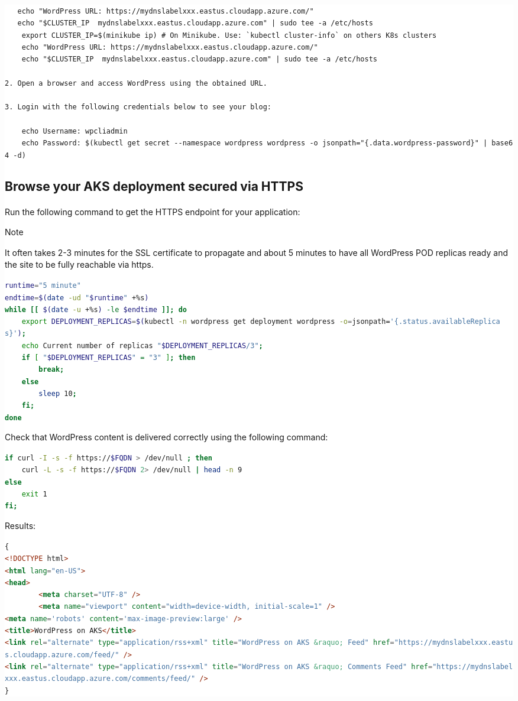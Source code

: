 ```text
   echo "WordPress URL: https://mydnslabelxxx.eastus.cloudapp.azure.com/"
   echo "$CLUSTER_IP  mydnslabelxxx.eastus.cloudapp.azure.com" | sudo tee -a /etc/hosts
    export CLUSTER_IP=$(minikube ip) # On Minikube. Use: `kubectl cluster-info` on others K8s clusters
    echo "WordPress URL: https://mydnslabelxxx.eastus.cloudapp.azure.com/"
    echo "$CLUSTER_IP  mydnslabelxxx.eastus.cloudapp.azure.com" | sudo tee -a /etc/hosts

2. Open a browser and access WordPress using the obtained URL.

3. Login with the following credentials below to see your blog:

    echo Username: wpcliadmin
    echo Password: $(kubectl get secret --namespace wordpress wordpress -o jsonpath="{.data.wordpress-password}" | base64 -d)
```

## Browse your AKS deployment secured via HTTPS

Run the following command to get the HTTPS endpoint for your application:

> [!NOTE]
> It often takes 2-3 minutes for the SSL certificate to propagate and about 5 minutes to have all WordPress POD replicas ready and the site to be fully reachable via https.

```bash
runtime="5 minute"
endtime=$(date -ud "$runtime" +%s)
while [[ $(date -u +%s) -le $endtime ]]; do
    export DEPLOYMENT_REPLICAS=$(kubectl -n wordpress get deployment wordpress -o=jsonpath='{.status.availableReplicas}');
    echo Current number of replicas "$DEPLOYMENT_REPLICAS/3";
    if [ "$DEPLOYMENT_REPLICAS" = "3" ]; then
        break;
    else
        sleep 10;
    fi;
done
```

Check that WordPress content is delivered correctly using the following command:

```bash
if curl -I -s -f https://$FQDN > /dev/null ; then 
    curl -L -s -f https://$FQDN 2> /dev/null | head -n 9
else 
    exit 1
fi;
```

Results:

```HTML
{
<!DOCTYPE html>
<html lang="en-US">
<head>
        <meta charset="UTF-8" />
        <meta name="viewport" content="width=device-width, initial-scale=1" />
<meta name='robots' content='max-image-preview:large' />
<title>WordPress on AKS</title>
<link rel="alternate" type="application/rss+xml" title="WordPress on AKS &raquo; Feed" href="https://mydnslabelxxx.eastus.cloudapp.azure.com/feed/" />
<link rel="alternate" type="application/rss+xml" title="WordPress on AKS &raquo; Comments Feed" href="https://mydnslabelxxx.eastus.cloudapp.azure.com/comments/feed/" />
}
```
